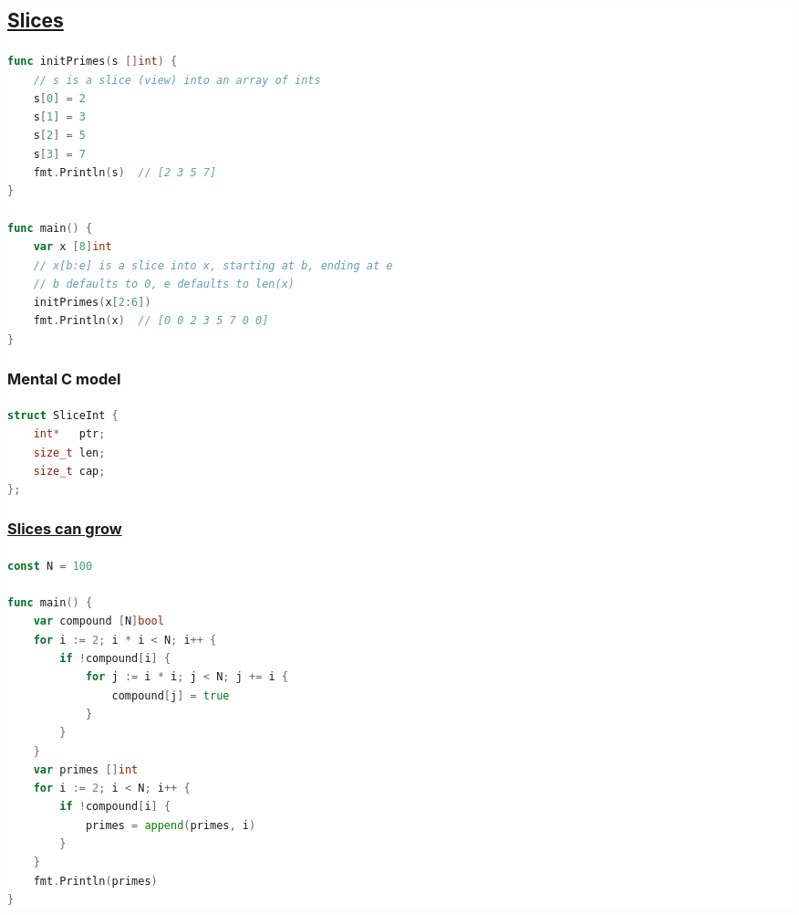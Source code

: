 ## [Slices](https://go.dev/play/p/TTTKTypwJdY)

```go
func initPrimes(s []int) {
	// s is a slice (view) into an array of ints
	s[0] = 2
	s[1] = 3
	s[2] = 5
	s[3] = 7
	fmt.Println(s)  // [2 3 5 7]
}

func main() {
	var x [8]int
	// x[b:e] is a slice into x, starting at b, ending at e
	// b defaults to 0, e defaults to len(x)
	initPrimes(x[2:6])
	fmt.Println(x)  // [0 0 2 3 5 7 0 0]
}
```

### Mental C model

```c
struct SliceInt {
    int*   ptr;
    size_t len;
    size_t cap;
};
```

### [Slices can grow](https://go.dev/play/p/mYaDW1fJy1P)

```go
const N = 100

func main() {
	var compound [N]bool
	for i := 2; i * i < N; i++ {
		if !compound[i] {
			for j := i * i; j < N; j += i {
				compound[j] = true
			}
		}
	}
	var primes []int
	for i := 2; i < N; i++ {
		if !compound[i] {
			primes = append(primes, i)
		}
	}
	fmt.Println(primes)
}
```
